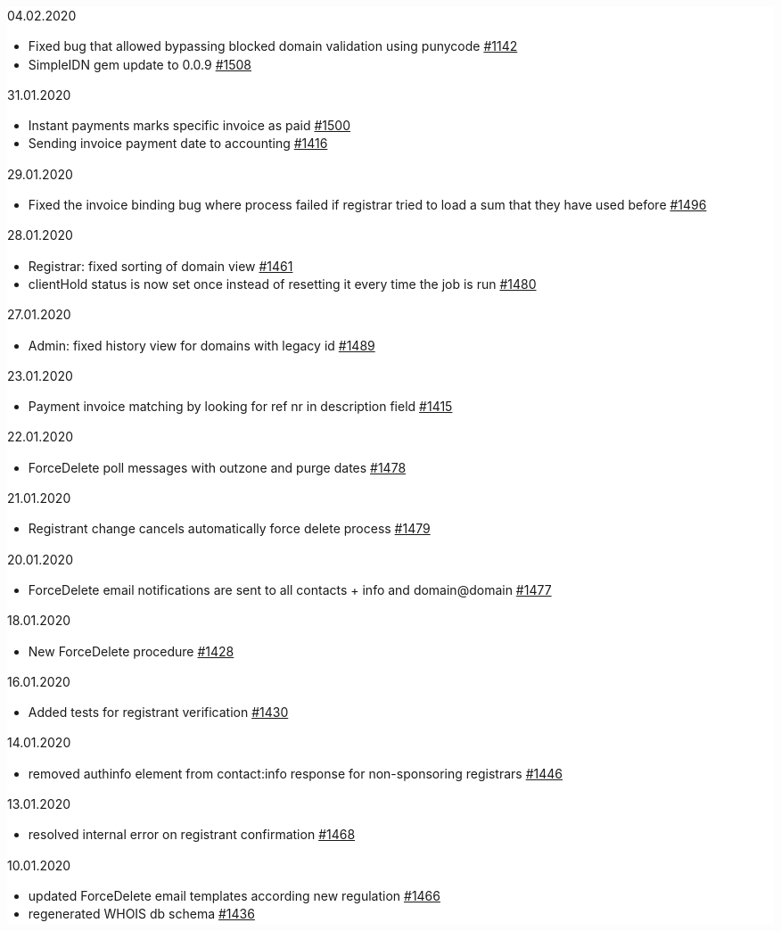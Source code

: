 04.02.2020
* Fixed bug that allowed bypassing blocked domain validation using punycode [#1142](https://github.com/internetee/registry/issues/1142)
* SimpleIDN gem update to 0.0.9 [#1508](https://github.com/internetee/registry/pull/1508)

31.01.2020
* Instant payments marks specific invoice as paid [#1500](https://github.com/internetee/registry/issues/1500)
* Sending invoice payment date to accounting [#1416](https://github.com/internetee/registry/issues/1416)

29.01.2020
* Fixed the invoice binding bug where process failed if registrar tried to load a sum that they have used before [#1496](https://github.com/internetee/registry/issues/1496)

28.01.2020
* Registrar: fixed sorting of domain view [#1461](https://github.com/internetee/registry/issues/1461)
* clientHold status is now set once instead of resetting it every time the job is run [#1480](https://github.com/internetee/registry/issues/1480)

27.01.2020
* Admin: fixed history view for domains with legacy id [#1489](https://github.com/internetee/registry/issues/1489)

23.01.2020
* Payment invoice matching by looking for ref nr in description field [#1415](https://github.com/internetee/registry/issues/1415)

22.01.2020
* ForceDelete poll messages with outzone and purge dates [#1478](https://github.com/internetee/registry/issues/1478)

21.01.2020
* Registrant change cancels automatically force delete process [#1479](https://github.com/internetee/registry/issues/1479)

20.01.2020
* ForceDelete email notifications are sent to all contacts + info and domain@domain [#1477](https://github.com/internetee/registry/issues/1477)

18.01.2020
* New ForceDelete procedure [#1428](https://github.com/internetee/registry/issues/1428)

16.01.2020
* Added tests for registrant verification [#1430](https://github.com/internetee/registry/pull/1430)

14.01.2020
* removed authinfo element from contact:info response for non-sponsoring registrars [#1446](https://github.com/internetee/registry/issues/1446)

13.01.2020
* resolved internal error on registrant confirmation [#1468](https://github.com/internetee/registry/issues/1468)

10.01.2020
* updated ForceDelete email templates according new regulation [#1466](https://github.com/internetee/registry/issues/1466) 
* regenerated WHOIS db schema [#1436](https://github.com/internetee/registry/pull/1436)
